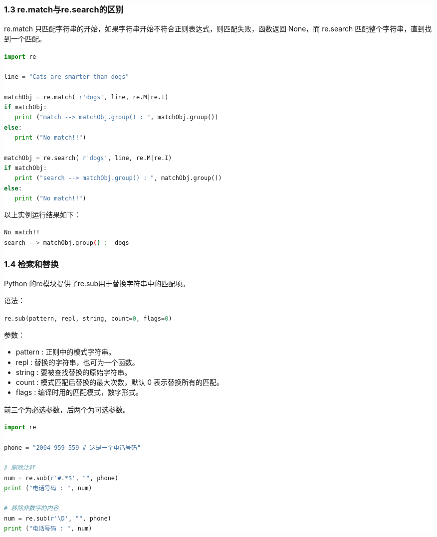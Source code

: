 ### 1.3 re.match与re.search的区别

re.match 只匹配字符串的开始，如果字符串开始不符合正则表达式，则匹配失败，函数返回 None，而 re.search 匹配整个字符串，直到找到一个匹配。

```python
import re
 
line = "Cats are smarter than dogs"
 
matchObj = re.match( r'dogs', line, re.M|re.I)
if matchObj:
   print ("match --> matchObj.group() : ", matchObj.group())
else:
   print ("No match!!")
 
matchObj = re.search( r'dogs', line, re.M|re.I)
if matchObj:
   print ("search --> matchObj.group() : ", matchObj.group())
else:
   print ("No match!!")
```

以上实例运行结果如下：

```bash
No match!!
search --> matchObj.group() :  dogs
```


### 1.4 检索和替换

Python 的re模块提供了re.sub用于替换字符串中的匹配项。

语法：

```python
re.sub(pattern, repl, string, count=0, flags=0)
```

参数：

* pattern : 正则中的模式字符串。
* repl : 替换的字符串，也可为一个函数。
* string : 要被查找替换的原始字符串。
* count : 模式匹配后替换的最大次数，默认 0 表示替换所有的匹配。
* flags : 编译时用的匹配模式，数字形式。

前三个为必选参数，后两个为可选参数。

```python
import re
 
phone = "2004-959-559 # 这是一个电话号码"
 
# 删除注释
num = re.sub(r'#.*$', "", phone)
print ("电话号码 : ", num)
 
# 移除非数字的内容
num = re.sub(r'\D', "", phone)
print ("电话号码 : ", num)
```
